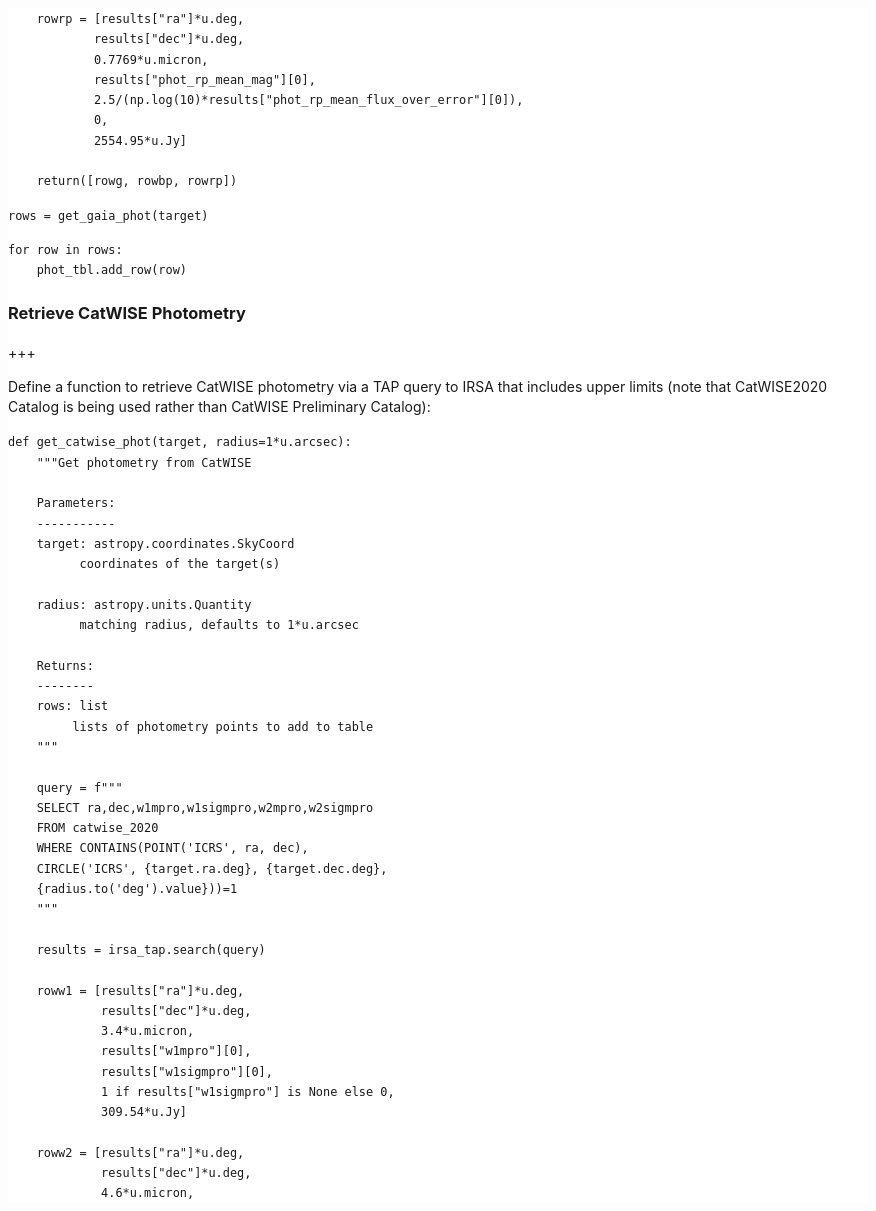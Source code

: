 ```{code-cell} ipython3
    rowrp = [results["ra"]*u.deg,
            results["dec"]*u.deg,
            0.7769*u.micron,
            results["phot_rp_mean_mag"][0],
            2.5/(np.log(10)*results["phot_rp_mean_flux_over_error"][0]),
            0,
            2554.95*u.Jy]

    return([rowg, rowbp, rowrp])
```

```{code-cell} ipython3
rows = get_gaia_phot(target)
```

```{code-cell} ipython3
for row in rows:
    phot_tbl.add_row(row)
```

### Retrieve CatWISE Photometry

+++

Define a function to retrieve CatWISE photometry via a TAP query to IRSA that includes upper limits (note that CatWISE2020 Catalog is being used rather than CatWISE Preliminary Catalog):

```{code-cell} ipython3
def get_catwise_phot(target, radius=1*u.arcsec):
    """Get photometry from CatWISE

    Parameters:
    -----------
    target: astropy.coordinates.SkyCoord
          coordinates of the target(s)

    radius: astropy.units.Quantity
          matching radius, defaults to 1*u.arcsec

    Returns:
    --------
    rows: list
         lists of photometry points to add to table
    """

    query = f"""
    SELECT ra,dec,w1mpro,w1sigmpro,w2mpro,w2sigmpro
    FROM catwise_2020
    WHERE CONTAINS(POINT('ICRS', ra, dec),
    CIRCLE('ICRS', {target.ra.deg}, {target.dec.deg},
    {radius.to('deg').value}))=1
    """

    results = irsa_tap.search(query)

    roww1 = [results["ra"]*u.deg,
             results["dec"]*u.deg,
             3.4*u.micron,
             results["w1mpro"][0],
             results["w1sigmpro"][0],
             1 if results["w1sigmpro"] is None else 0,
             309.54*u.Jy]

    roww2 = [results["ra"]*u.deg,
             results["dec"]*u.deg,
             4.6*u.micron,
```